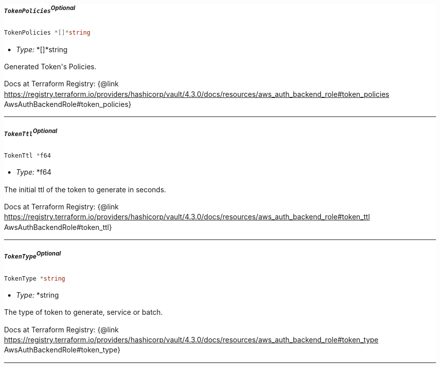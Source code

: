 
##### `TokenPolicies`<sup>Optional</sup> <a name="TokenPolicies" id="@cdktf/provider-vault.awsAuthBackendRole.AwsAuthBackendRoleConfig.property.tokenPolicies"></a>

```go
TokenPolicies *[]*string
```

- *Type:* *[]*string

Generated Token's Policies.

Docs at Terraform Registry: {@link https://registry.terraform.io/providers/hashicorp/vault/4.3.0/docs/resources/aws_auth_backend_role#token_policies AwsAuthBackendRole#token_policies}

---

##### `TokenTtl`<sup>Optional</sup> <a name="TokenTtl" id="@cdktf/provider-vault.awsAuthBackendRole.AwsAuthBackendRoleConfig.property.tokenTtl"></a>

```go
TokenTtl *f64
```

- *Type:* *f64

The initial ttl of the token to generate in seconds.

Docs at Terraform Registry: {@link https://registry.terraform.io/providers/hashicorp/vault/4.3.0/docs/resources/aws_auth_backend_role#token_ttl AwsAuthBackendRole#token_ttl}

---

##### `TokenType`<sup>Optional</sup> <a name="TokenType" id="@cdktf/provider-vault.awsAuthBackendRole.AwsAuthBackendRoleConfig.property.tokenType"></a>

```go
TokenType *string
```

- *Type:* *string

The type of token to generate, service or batch.

Docs at Terraform Registry: {@link https://registry.terraform.io/providers/hashicorp/vault/4.3.0/docs/resources/aws_auth_backend_role#token_type AwsAuthBackendRole#token_type}

---



